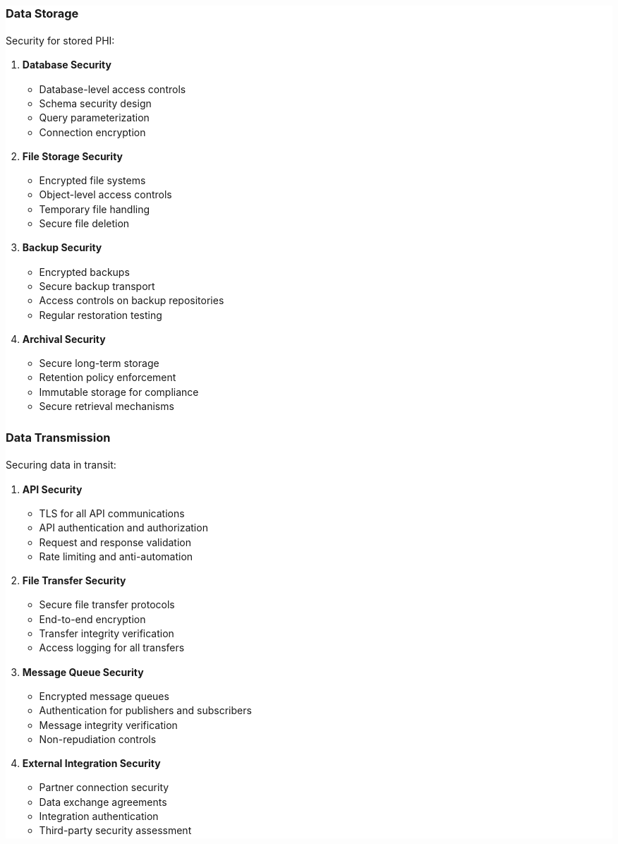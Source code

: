### Data Storage

Security for stored PHI:

1. **Database Security**
   - Database-level access controls
   - Schema security design
   - Query parameterization
   - Connection encryption

2. **File Storage Security**
   - Encrypted file systems
   - Object-level access controls
   - Temporary file handling
   - Secure file deletion

3. **Backup Security**
   - Encrypted backups
   - Secure backup transport
   - Access controls on backup repositories
   - Regular restoration testing

4. **Archival Security**
   - Secure long-term storage
   - Retention policy enforcement
   - Immutable storage for compliance
   - Secure retrieval mechanisms

### Data Transmission

Securing data in transit:

1. **API Security**
   - TLS for all API communications
   - API authentication and authorization
   - Request and response validation
   - Rate limiting and anti-automation

2. **File Transfer Security**
   - Secure file transfer protocols
   - End-to-end encryption
   - Transfer integrity verification
   - Access logging for all transfers

3. **Message Queue Security**
   - Encrypted message queues
   - Authentication for publishers and subscribers
   - Message integrity verification
   - Non-repudiation controls

4. **External Integration Security**
   - Partner connection security
   - Data exchange agreements
   - Integration authentication
   - Third-party security assessment
